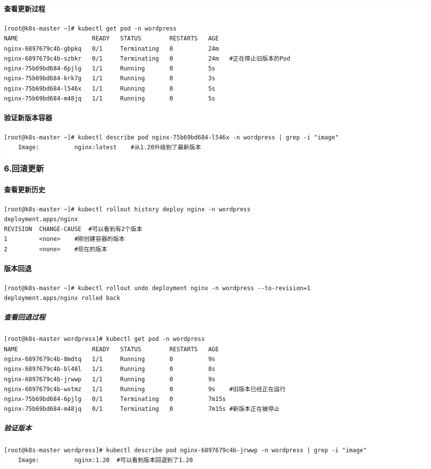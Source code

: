 #### 查看更新过程

```
[root@k8s-master ~]# kubectl get pod -n wordpress
NAME                     READY   STATUS        RESTARTS   AGE
nginx-6897679c4b-gbpkq   0/1     Terminating   0          24m
nginx-6897679c4b-szbkr   0/1     Terminating   0          24m	#正在停止旧版本的Pod
nginx-75b69bd684-6pjlg   1/1     Running       0          5s
nginx-75b69bd684-krk7g   1/1     Running       0          3s
nginx-75b69bd684-l546x   1/1     Running       0          5s
nginx-75b69bd684-m48jq   1/1     Running       0          5s
```

#### 验证新版本容器

```
[root@k8s-master ~]# kubectl describe pod nginx-75b69bd684-l546x -n wordpress | grep -i "image"
    Image:          nginx:latest	#从1.20升级到了最新版本
```

### 6.回滚更新

#### 查看更新历史

```
[root@k8s-master ~]# kubectl rollout history deploy nginx -n wordpress
deployment.apps/nginx 
REVISION  CHANGE-CAUSE	#可以看到有2个版本
1         <none>	#刚创建容器的版本
2         <none>	#现在的版本
```

#### 版本回退

```
[root@k8s-master ~]# kubectl rollout undo deployment nginx -n wordpress --to-revision=1
deployment.apps/nginx rolled back
```

##### 查看回退过程

```
[root@k8s-master wordpress]# kubectl get pod -n wordpress
NAME                     READY   STATUS        RESTARTS   AGE
nginx-6897679c4b-8mdtq   1/1     Running       0          9s
nginx-6897679c4b-bl48l   1/1     Running       0          8s
nginx-6897679c4b-jrwwp   1/1     Running       0          9s
nginx-6897679c4b-wxtmz   1/1     Running       0          9s	#旧版本已经正在运行
nginx-75b69bd684-6pjlg   0/1     Terminating   0          7m15s
nginx-75b69bd684-m48jq   0/1     Terminating   0          7m15s	#新版本正在被停止
```

##### 验证版本

```
[root@k8s-master wordpress]# kubectl describe pod nginx-6897679c4b-jrwwp -n wordpress | grep -i "image"
    Image:          nginx:1.20	#可以看到版本回退到了1.20
```
